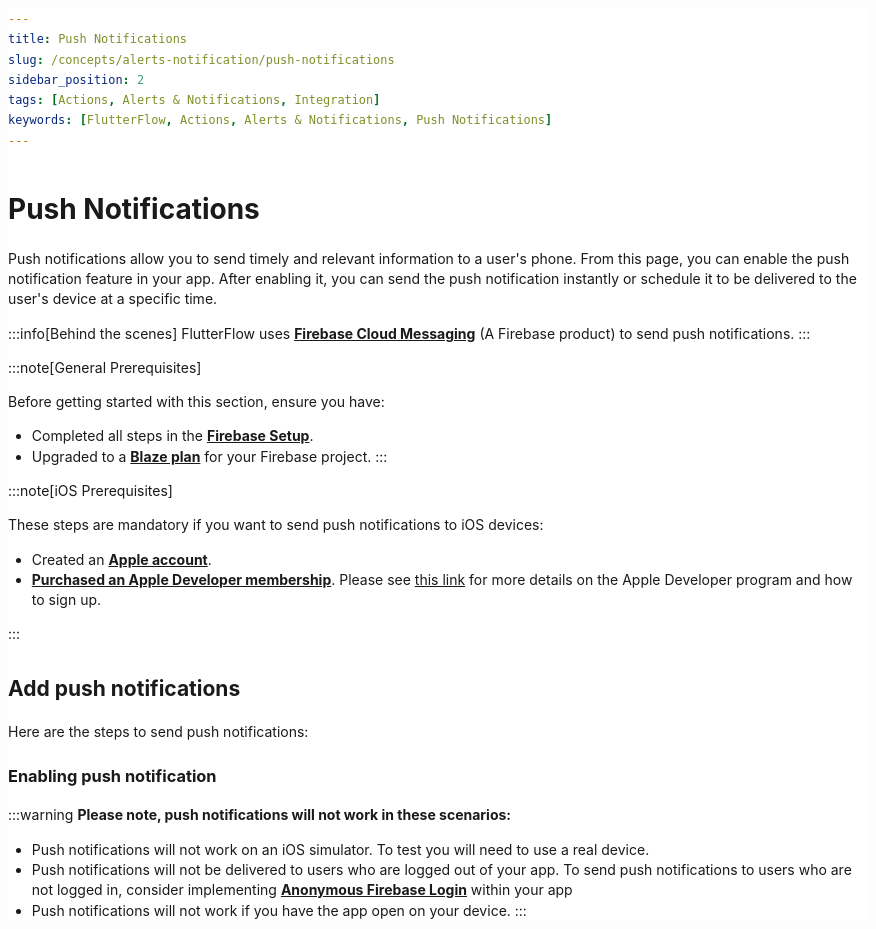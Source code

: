 ```yaml
---
title: Push Notifications
slug: /concepts/alerts-notification/push-notifications
sidebar_position: 2
tags: [Actions, Alerts & Notifications, Integration]
keywords: [FlutterFlow, Actions, Alerts & Notifications, Push Notifications]
---
```



# Push Notifications

Push notifications allow you to send timely and relevant information to a user's phone. From this page, you can enable the push notification feature in your app. After enabling it, you can send the push notification instantly or schedule it to be delivered to the user's device at a specific time.

:::info[Behind the scenes]
FlutterFlow uses [**Firebase Cloud Messaging**](https://firebase.google.com/docs/cloud-messaging) (A Firebase product) to send push notifications.
:::


:::note[General Prerequisites]

Before getting started with this section, ensure you have:

* Completed all steps in the 
[**Firebase Setup**](../../ff-integrations/firebase/connect-to-firebase-setup.md).
* Upgraded to a [**Blaze plan**](https://firebase.google.com/pricing) for your Firebase project.
:::

:::note[iOS Prerequisites]

These steps are mandatory if you want to send push notifications to iOS devices:

* Created an [**Apple account**](https://appleid.apple.com/account?appId=632&returnUrl=https%3A//developer.apple.com/account/).
* [**Purchased an Apple Developer membership**](https://developer.apple.com/programs/enroll/). Please see [this link](https://developer.apple.com/programs/) for more details on the Apple Developer program and how to sign up.

:::

## Add push notifications

Here are the steps to send push notifications:

### Enabling push notification

:::warning
**Please note, push notifications will not work in these scenarios:**

* Push notifications will not work on an iOS simulator. To test you will need to use a real device.
* Push notifications will not be delivered to users who are logged out of your app. To send push notifications to users who are not logged in, consider implementing [**Anonymous Firebase Login**](../../ff-integrations/authentication/firebase-auth/anonymous-login.md) within your app
* Push notifications will not work if you have the app open on your device.
:::
